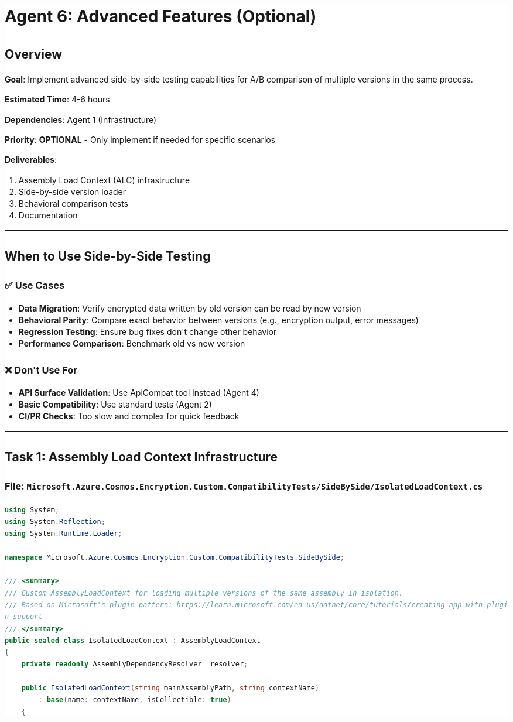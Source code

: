 # Agent 6: Advanced Features (Optional)

## Overview

**Goal**: Implement advanced side-by-side testing capabilities for A/B comparison of multiple versions in the same process.

**Estimated Time**: 4-6 hours

**Dependencies**: Agent 1 (Infrastructure)

**Priority**: **OPTIONAL** - Only implement if needed for specific scenarios

**Deliverables**:

1. Assembly Load Context (ALC) infrastructure
2. Side-by-side version loader
3. Behavioral comparison tests
4. Documentation

---

## When to Use Side-by-Side Testing

### ✅ Use Cases

- **Data Migration**: Verify encrypted data written by old version can be read by new version
- **Behavioral Parity**: Compare exact behavior between versions (e.g., encryption output, error messages)
- **Regression Testing**: Ensure bug fixes don't change other behavior
- **Performance Comparison**: Benchmark old vs new version

### ❌ Don't Use For

- **API Surface Validation**: Use ApiCompat tool instead (Agent 4)
- **Basic Compatibility**: Use standard tests (Agent 2)
- **CI/PR Checks**: Too slow and complex for quick feedback

---

## Task 1: Assembly Load Context Infrastructure

### File: `Microsoft.Azure.Cosmos.Encryption.Custom.CompatibilityTests/SideBySide/IsolatedLoadContext.cs`

```csharp
using System;
using System.Reflection;
using System.Runtime.Loader;

namespace Microsoft.Azure.Cosmos.Encryption.Custom.CompatibilityTests.SideBySide;

/// <summary>
/// Custom AssemblyLoadContext for loading multiple versions of the same assembly in isolation.
/// Based on Microsoft's plugin pattern: https://learn.microsoft.com/en-us/dotnet/core/tutorials/creating-app-with-plugin-support
/// </summary>
public sealed class IsolatedLoadContext : AssemblyLoadContext
{
    private readonly AssemblyDependencyResolver _resolver;

    public IsolatedLoadContext(string mainAssemblyPath, string contextName)
        : base(name: contextName, isCollectible: true)
    {
```